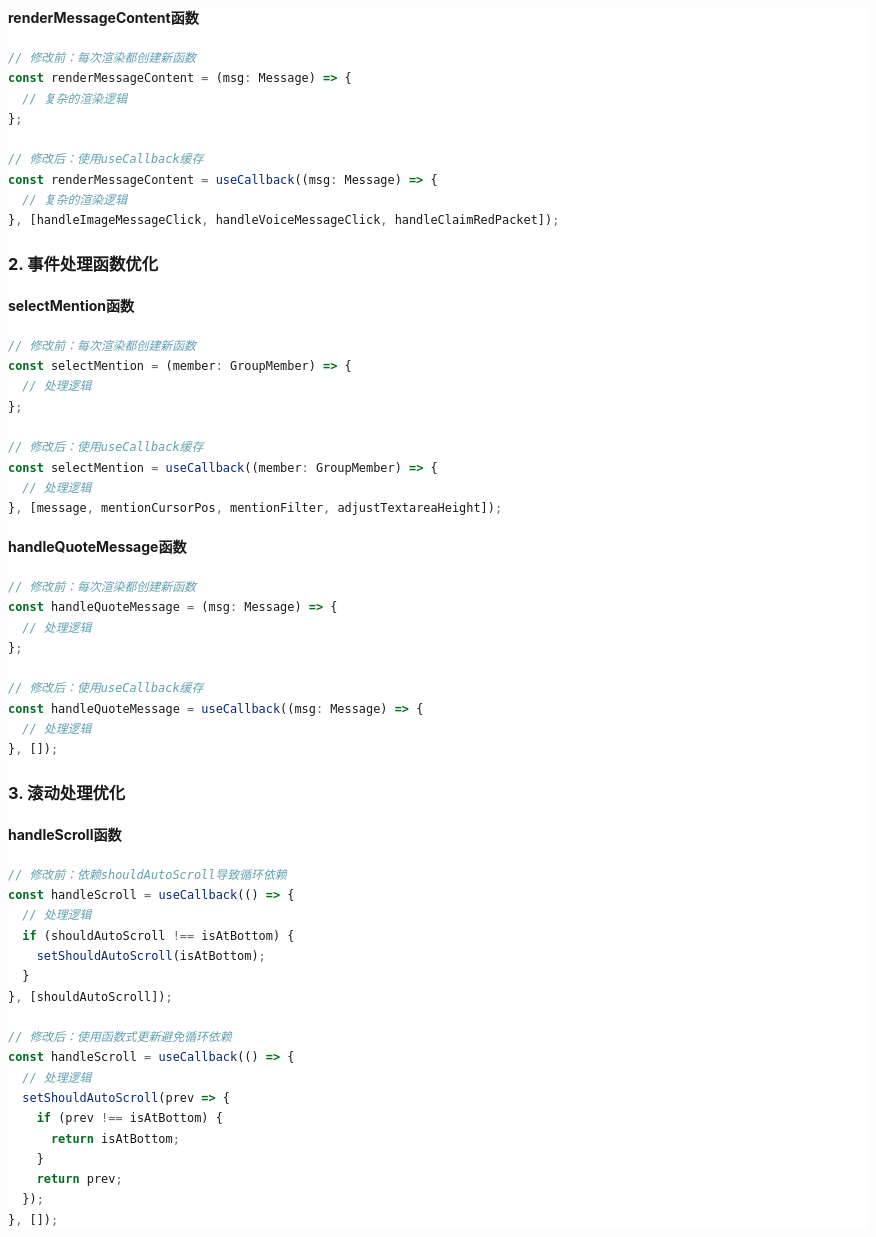 #### renderMessageContent函数
```typescript
// 修改前：每次渲染都创建新函数
const renderMessageContent = (msg: Message) => {
  // 复杂的渲染逻辑
};

// 修改后：使用useCallback缓存
const renderMessageContent = useCallback((msg: Message) => {
  // 复杂的渲染逻辑
}, [handleImageMessageClick, handleVoiceMessageClick, handleClaimRedPacket]);
```

### 2. 事件处理函数优化

#### selectMention函数
```typescript
// 修改前：每次渲染都创建新函数
const selectMention = (member: GroupMember) => {
  // 处理逻辑
};

// 修改后：使用useCallback缓存
const selectMention = useCallback((member: GroupMember) => {
  // 处理逻辑
}, [message, mentionCursorPos, mentionFilter, adjustTextareaHeight]);
```

#### handleQuoteMessage函数
```typescript
// 修改前：每次渲染都创建新函数
const handleQuoteMessage = (msg: Message) => {
  // 处理逻辑
};

// 修改后：使用useCallback缓存
const handleQuoteMessage = useCallback((msg: Message) => {
  // 处理逻辑
}, []);
```

### 3. 滚动处理优化

#### handleScroll函数
```typescript
// 修改前：依赖shouldAutoScroll导致循环依赖
const handleScroll = useCallback(() => {
  // 处理逻辑
  if (shouldAutoScroll !== isAtBottom) {
    setShouldAutoScroll(isAtBottom);
  }
}, [shouldAutoScroll]);

// 修改后：使用函数式更新避免循环依赖
const handleScroll = useCallback(() => {
  // 处理逻辑
  setShouldAutoScroll(prev => {
    if (prev !== isAtBottom) {
      return isAtBottom;
    }
    return prev;
  });
}, []);
```
